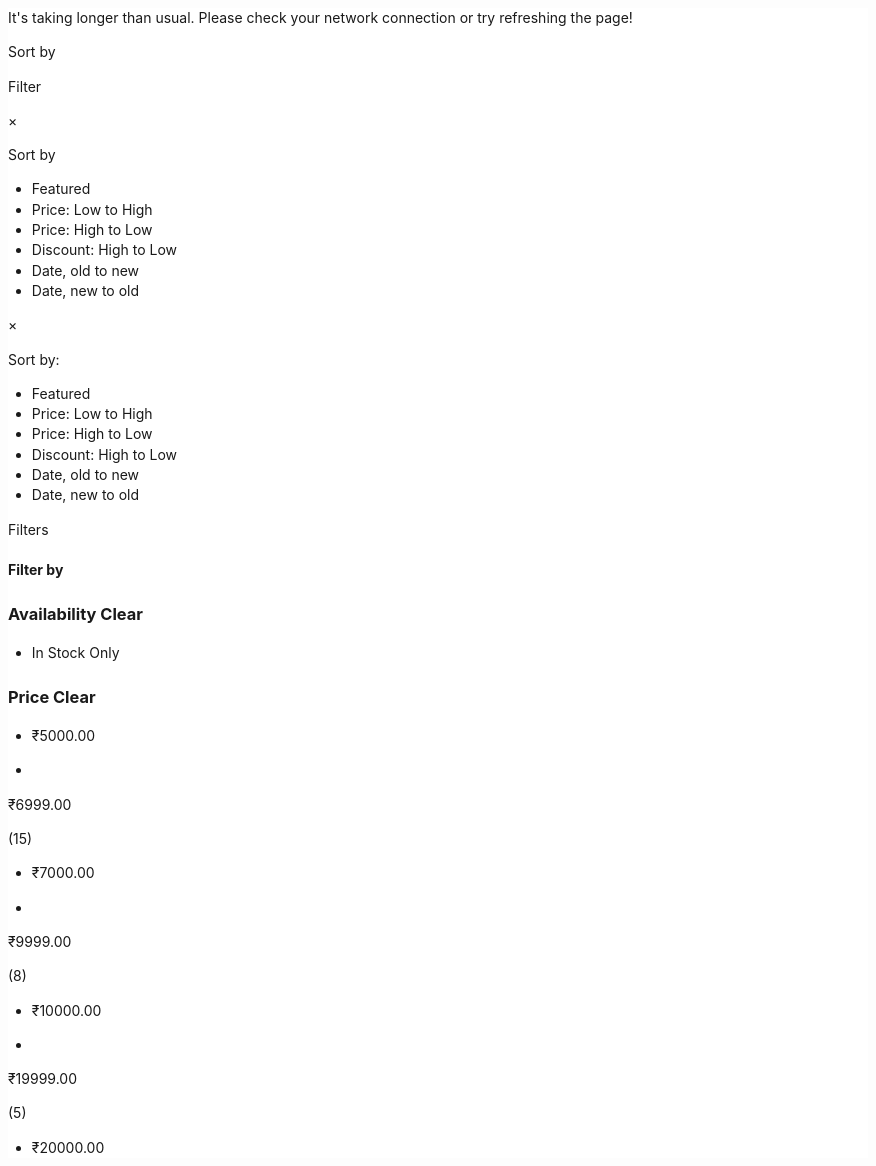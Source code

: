 It's taking longer than usual. Please check your network connection or try refreshing the page!

Sort by

Filter

×

Sort by

- Featured
- Price: Low to High
- Price: High to Low
- Discount: High to Low
- Date, old to new
- Date, new to old

×

Sort by:

- Featured
- Price: Low to High
- Price: High to Low
- Discount: High to Low
- Date, old to new
- Date, new to old

Filters

#### Filter by

### Availability Clear

- In Stock Only

### Price Clear

- ₹5000.00

-

₹6999.00

(15)
- ₹7000.00

-

₹9999.00

(8)
- ₹10000.00

-

₹19999.00

(5)
- ₹20000.00
